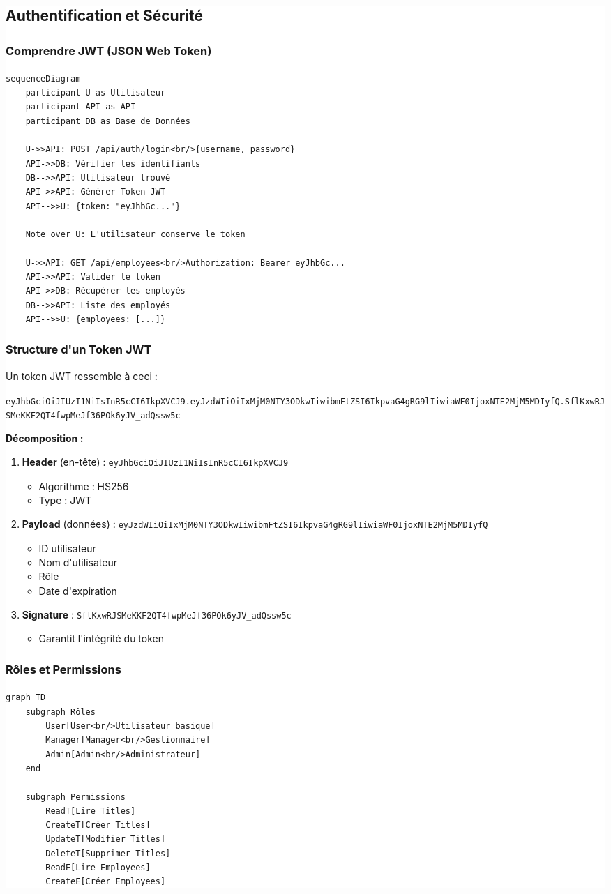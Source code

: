 
## Authentification et Sécurité

### Comprendre JWT (JSON Web Token)

```mermaid
sequenceDiagram
    participant U as Utilisateur
    participant API as API
    participant DB as Base de Données

    U->>API: POST /api/auth/login<br/>{username, password}
    API->>DB: Vérifier les identifiants
    DB-->>API: Utilisateur trouvé
    API->>API: Générer Token JWT
    API-->>U: {token: "eyJhbGc..."}
    
    Note over U: L'utilisateur conserve le token
    
    U->>API: GET /api/employees<br/>Authorization: Bearer eyJhbGc...
    API->>API: Valider le token
    API->>DB: Récupérer les employés
    DB-->>API: Liste des employés
    API-->>U: {employees: [...]}
```

### Structure d'un Token JWT

Un token JWT ressemble à ceci :
```
eyJhbGciOiJIUzI1NiIsInR5cCI6IkpXVCJ9.eyJzdWIiOiIxMjM0NTY3ODkwIiwibmFtZSI6IkpvaG4gRG9lIiwiaWF0IjoxNTE2MjM5MDIyfQ.SflKxwRJSMeKKF2QT4fwpMeJf36POk6yJV_adQssw5c
```

**Décomposition :**
1. **Header** (en-tête) : `eyJhbGciOiJIUzI1NiIsInR5cCI6IkpXVCJ9`
   - Algorithme : HS256
   - Type : JWT

2. **Payload** (données) : `eyJzdWIiOiIxMjM0NTY3ODkwIiwibmFtZSI6IkpvaG4gRG9lIiwiaWF0IjoxNTE2MjM5MDIyfQ`
   - ID utilisateur
   - Nom d'utilisateur
   - Rôle
   - Date d'expiration

3. **Signature** : `SflKxwRJSMeKKF2QT4fwpMeJf36POk6yJV_adQssw5c`
   - Garantit l'intégrité du token

### Rôles et Permissions

```mermaid
graph TD
    subgraph Rôles
        User[User<br/>Utilisateur basique]
        Manager[Manager<br/>Gestionnaire]
        Admin[Admin<br/>Administrateur]
    end
    
    subgraph Permissions
        ReadT[Lire Titles]
        CreateT[Créer Titles]
        UpdateT[Modifier Titles]
        DeleteT[Supprimer Titles]
        ReadE[Lire Employees]
        CreateE[Créer Employees]
```